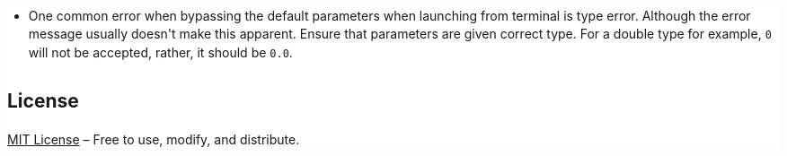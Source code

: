 - One common error when bypassing the default parameters when launching from terminal is type error. Although the error message usually doesn't make this apparent. Ensure that parameters are given correct type. For a double type for example, `0` will not be accepted, rather, it should be `0.0`.



## License

[MIT License](LICENSE) – Free to use, modify, and distribute.


